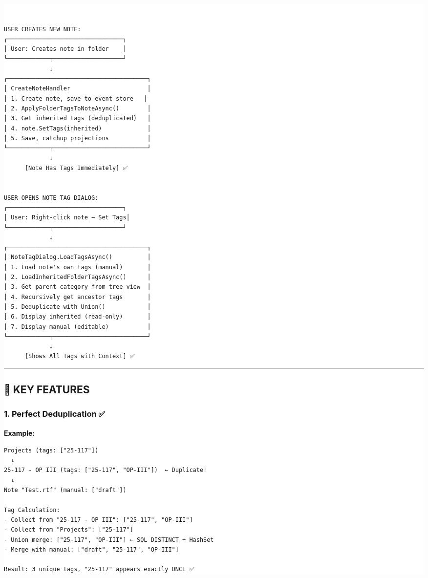 ```


USER CREATES NEW NOTE:
┌─────────────────────────────────┐
│ User: Creates note in folder    │
└────────────┬────────────────────┘
             ↓
┌────────────────────────────────────────┐
│ CreateNoteHandler                      │
│ 1. Create note, save to event store   │
│ 2. ApplyFolderTagsToNoteAsync()        │
│ 3. Get inherited tags (deduplicated)   │
│ 4. note.SetTags(inherited)             │
│ 5. Save, catchup projections           │
└────────────┬───────────────────────────┘
             ↓
      [Note Has Tags Immediately] ✅


USER OPENS NOTE TAG DIALOG:
┌─────────────────────────────────┐
│ User: Right-click note → Set Tags│
└────────────┬────────────────────┘
             ↓
┌────────────────────────────────────────┐
│ NoteTagDialog.LoadTagsAsync()          │
│ 1. Load note's own tags (manual)       │
│ 2. LoadInheritedFolderTagsAsync()      │
│ 3. Get parent category from tree_view  │
│ 4. Recursively get ancestor tags       │
│ 5. Deduplicate with Union()            │
│ 6. Display inherited (read-only)       │
│ 7. Display manual (editable)           │
└────────────┬───────────────────────────┘
             ↓
      [Shows All Tags with Context] ✅
```

---

## 🎯 **KEY FEATURES**

### **1. Perfect Deduplication** ✅

**Example:**
```
Projects (tags: ["25-117"])
  ↓
25-117 - OP III (tags: ["25-117", "OP-III"])  ← Duplicate!
  ↓
Note "Test.rtf" (manual: ["draft"])

Tag Calculation:
- Collect from "25-117 - OP III": ["25-117", "OP-III"]
- Collect from "Projects": ["25-117"]
- Union merge: ["25-117", "OP-III"] ← SQL DISTINCT + HashSet
- Merge with manual: ["draft", "25-117", "OP-III"]

Result: 3 unique tags, "25-117" appears exactly ONCE ✅
```
